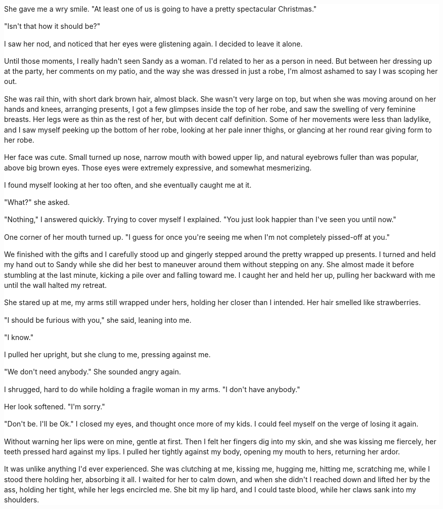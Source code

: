 She gave me a wry smile. "At least one of us is going to have a pretty spectacular Christmas." 

"Isn't that how it should be?" 

I saw her nod, and noticed that her eyes were glistening again. I decided to leave it alone. 

Until those moments, I really hadn't seen Sandy as a woman. I'd related to her as a person in need. But between her dressing up at the party, her comments on my patio, and the way she was dressed in just a robe, I'm almost ashamed to say I was scoping her out. 

She was rail thin, with short dark brown hair, almost black. She wasn't very large on top, but when she was moving around on her hands and knees, arranging presents, I got a few glimpses inside the top of her robe, and saw the swelling of very feminine breasts. Her legs were as thin as the rest of her, but with decent calf definition. Some of her movements were less than ladylike, and I saw myself peeking up the bottom of her robe, looking at her pale inner thighs, or glancing at her round rear giving form to her robe. 

Her face was cute. Small turned up nose, narrow mouth with bowed upper lip, and natural eyebrows fuller than was popular, above big brown eyes. Those eyes were extremely expressive, and somewhat mesmerizing. 

I found myself looking at her too often, and she eventually caught me at it. 

"What?" she asked. 

"Nothing," I answered quickly. Trying to cover myself I explained. "You just look happier than I've seen you until now." 

One corner of her mouth turned up. "I guess for once you're seeing me when I'm not completely pissed-off at you." 

We finished with the gifts and I carefully stood up and gingerly stepped around the pretty wrapped up presents. I turned and held my hand out to Sandy while she did her best to maneuver around them without stepping on any. She almost made it before stumbling at the last minute, kicking a pile over and falling toward me. I caught her and held her up, pulling her backward with me until the wall halted my retreat. 

She stared up at me, my arms still wrapped under hers, holding her closer than I intended. Her hair smelled like strawberries. 

"I should be furious with you," she said, leaning into me. 

"I know." 

I pulled her upright, but she clung to me, pressing against me. 

"We don't need anybody." She sounded angry again. 

I shrugged, hard to do while holding a fragile woman in my arms. "I don't have anybody." 

Her look softened. "I'm sorry." 

"Don't be. I'll be Ok." I closed my eyes, and thought once more of my kids. I could feel myself on the verge of losing it again. 

Without warning her lips were on mine, gentle at first. Then I felt her fingers dig into my skin, and she was kissing me fiercely, her teeth pressed hard against my lips. I pulled her tightly against my body, opening my mouth to hers, returning her ardor. 

It was unlike anything I'd ever experienced. She was clutching at me, kissing me, hugging me, hitting me, scratching me, while I stood there holding her, absorbing it all. I waited for her to calm down, and when she didn't I reached down and lifted her by the ass, holding her tight, while her legs encircled me. She bit my lip hard, and I could taste blood, while her claws sank into my shoulders. 
